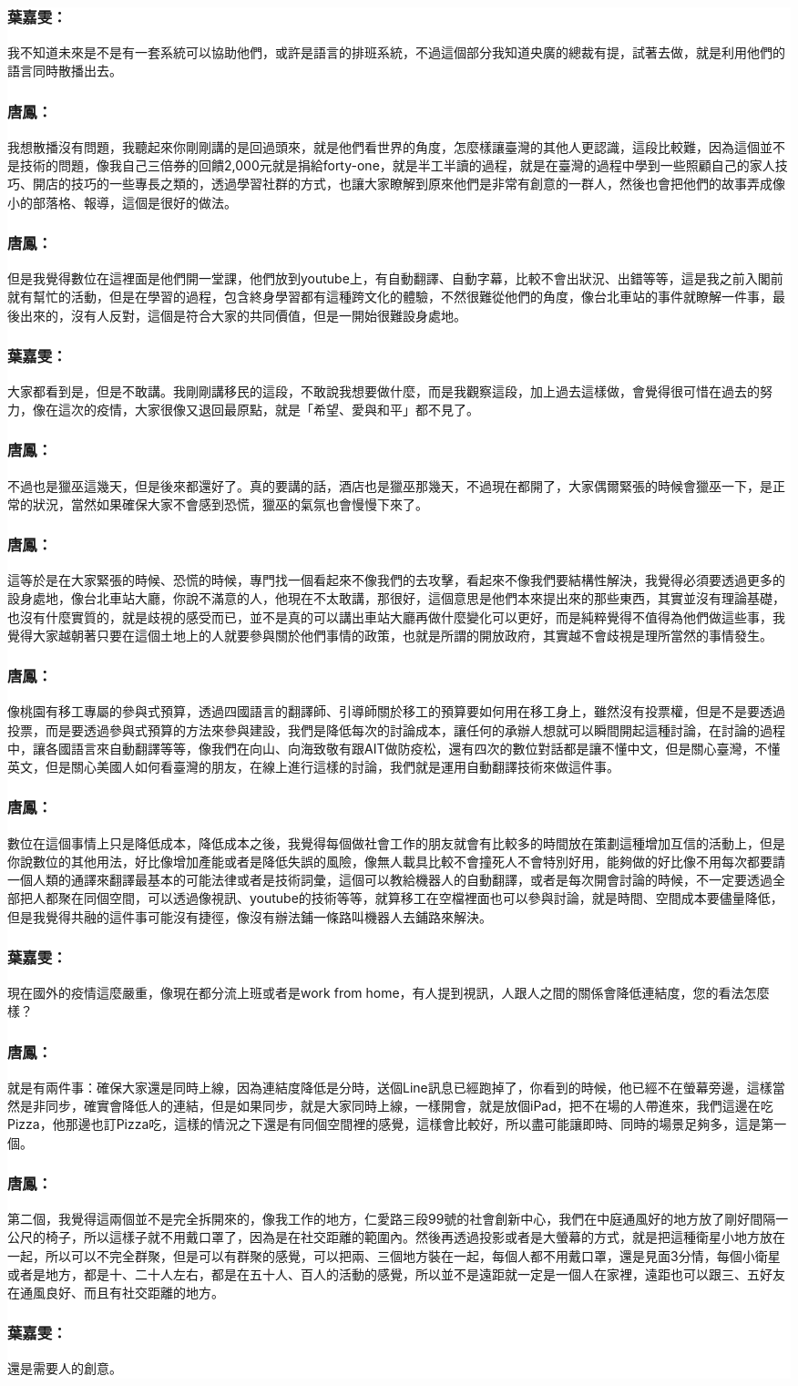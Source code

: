 ### 葉嘉雯：
我不知道未來是不是有一套系統可以協助他們，或許是語言的排班系統，不過這個部分我知道央廣的總裁有提，試著去做，就是利用他們的語言同時散播出去。

### 唐鳳：
我想散播沒有問題，我聽起來你剛剛講的是回過頭來，就是他們看世界的角度，怎麼樣讓臺灣的其他人更認識，這段比較難，因為這個並不是技術的問題，像我自己三倍券的回饋2,000元就是捐給forty-one，就是半工半讀的過程，就是在臺灣的過程中學到一些照顧自己的家人技巧、開店的技巧的一些專長之類的，透過學習社群的方式，也讓大家瞭解到原來他們是非常有創意的一群人，然後也會把他們的故事弄成像小的部落格、報導，這個是很好的做法。

### 唐鳳：
但是我覺得數位在這裡面是他們開一堂課，他們放到youtube上，有自動翻譯、自動字幕，比較不會出狀況、出錯等等，這是我之前入閣前就有幫忙的活動，但是在學習的過程，包含終身學習都有這種跨文化的體驗，不然很難從他們的角度，像台北車站的事件就瞭解一件事，最後出來的，沒有人反對，這個是符合大家的共同價值，但是一開始很難設身處地。

### 葉嘉雯：
大家都看到是，但是不敢講。我剛剛講移民的這段，不敢說我想要做什麼，而是我觀察這段，加上過去這樣做，會覺得很可惜在過去的努力，像在這次的疫情，大家很像又退回最原點，就是「希望、愛與和平」都不見了。

### 唐鳳：
不過也是獵巫這幾天，但是後來都還好了。真的要講的話，酒店也是獵巫那幾天，不過現在都開了，大家偶爾緊張的時候會獵巫一下，是正常的狀況，當然如果確保大家不會感到恐慌，獵巫的氣氛也會慢慢下來了。

### 唐鳳：
這等於是在大家緊張的時候、恐慌的時候，專門找一個看起來不像我們的去攻擊，看起來不像我們要結構性解決，我覺得必須要透過更多的設身處地，像台北車站大廳，你說不滿意的人，他現在不太敢講，那很好，這個意思是他們本來提出來的那些東西，其實並沒有理論基礎，也沒有什麼實質的，就是歧視的感受而已，並不是真的可以講出車站大廳再做什麼變化可以更好，而是純粹覺得不值得為他們做這些事，我覺得大家越朝著只要在這個土地上的人就要參與關於他們事情的政策，也就是所謂的開放政府，其實越不會歧視是理所當然的事情發生。

### 唐鳳：
像桃園有移工專屬的參與式預算，透過四國語言的翻譯師、引導師關於移工的預算要如何用在移工身上，雖然沒有投票權，但是不是要透過投票，而是要透過參與式預算的方法來參與建設，我們是降低每次的討論成本，讓任何的承辦人想就可以瞬間開起這種討論，在討論的過程中，讓各國語言來自動翻譯等等，像我們在向山、向海致敬有跟AIT做防疫松，還有四次的數位對話都是讓不懂中文，但是關心臺灣，不懂英文，但是關心美國人如何看臺灣的朋友，在線上進行這樣的討論，我們就是運用自動翻譯技術來做這件事。

### 唐鳳：
數位在這個事情上只是降低成本，降低成本之後，我覺得每個做社會工作的朋友就會有比較多的時間放在策劃這種增加互信的活動上，但是你說數位的其他用法，好比像增加產能或者是降低失誤的風險，像無人載具比較不會撞死人不會特別好用，能夠做的好比像不用每次都要請一個人類的通譯來翻譯最基本的可能法律或者是技術詞彙，這個可以教給機器人的自動翻譯，或者是每次開會討論的時候，不一定要透過全部把人都聚在同個空間，可以透過像視訊、youtube的技術等等，就算移工在空檔裡面也可以參與討論，就是時間、空間成本要儘量降低，但是我覺得共融的這件事可能沒有捷徑，像沒有辦法鋪一條路叫機器人去鋪路來解決。

### 葉嘉雯：
現在國外的疫情這麼嚴重，像現在都分流上班或者是work from home，有人提到視訊，人跟人之間的關係會降低連結度，您的看法怎麼樣？

### 唐鳳：
就是有兩件事：確保大家還是同時上線，因為連結度降低是分時，送個Line訊息已經跑掉了，你看到的時候，他已經不在螢幕旁邊，這樣當然是非同步，確實會降低人的連結，但是如果同步，就是大家同時上線，一樣開會，就是放個iPad，把不在場的人帶進來，我們這邊在吃Pizza，他那邊也訂Pizza吃，這樣的情況之下還是有同個空間裡的感覺，這樣會比較好，所以盡可能讓即時、同時的場景足夠多，這是第一個。

### 唐鳳：
第二個，我覺得這兩個並不是完全拆開來的，像我工作的地方，仁愛路三段99號的社會創新中心，我們在中庭通風好的地方放了剛好間隔一公尺的椅子，所以這樣子就不用戴口罩了，因為是在社交距離的範圍內。然後再透過投影或者是大螢幕的方式，就是把這種衛星小地方放在一起，所以可以不完全群聚，但是可以有群聚的感覺，可以把兩、三個地方裝在一起，每個人都不用戴口罩，還是見面3分情，每個小衛星或者是地方，都是十、二十人左右，都是在五十人、百人的活動的感覺，所以並不是遠距就一定是一個人在家裡，遠距也可以跟三、五好友在通風良好、而且有社交距離的地方。

### 葉嘉雯：
還是需要人的創意。
